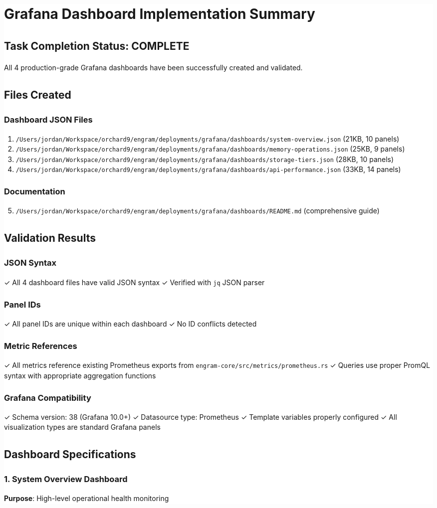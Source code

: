 # Grafana Dashboard Implementation Summary

## Task Completion Status: COMPLETE

All 4 production-grade Grafana dashboards have been successfully created and validated.

## Files Created

### Dashboard JSON Files
1. `/Users/jordan/Workspace/orchard9/engram/deployments/grafana/dashboards/system-overview.json` (21KB, 10 panels)
2. `/Users/jordan/Workspace/orchard9/engram/deployments/grafana/dashboards/memory-operations.json` (25KB, 9 panels)
3. `/Users/jordan/Workspace/orchard9/engram/deployments/grafana/dashboards/storage-tiers.json` (28KB, 10 panels)
4. `/Users/jordan/Workspace/orchard9/engram/deployments/grafana/dashboards/api-performance.json` (33KB, 14 panels)

### Documentation
5. `/Users/jordan/Workspace/orchard9/engram/deployments/grafana/dashboards/README.md` (comprehensive guide)

## Validation Results

### JSON Syntax
✓ All 4 dashboard files have valid JSON syntax
✓ Verified with `jq` JSON parser

### Panel IDs
✓ All panel IDs are unique within each dashboard
✓ No ID conflicts detected

### Metric References
✓ All metrics reference existing Prometheus exports from `engram-core/src/metrics/prometheus.rs`
✓ Queries use proper PromQL syntax with appropriate aggregation functions

### Grafana Compatibility
✓ Schema version: 38 (Grafana 10.0+)
✓ Datasource type: Prometheus
✓ Template variables properly configured
✓ All visualization types are standard Grafana panels

## Dashboard Specifications

### 1. System Overview Dashboard
**Purpose**: High-level operational health monitoring

